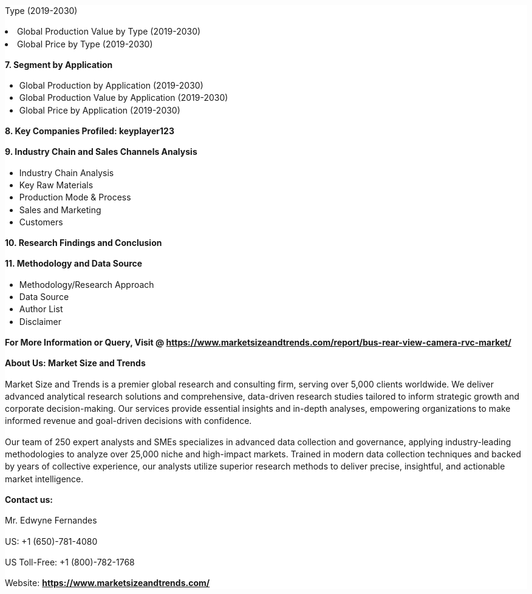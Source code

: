 Type (2019-2030)</li><li>Global Production Value by Type (2019-2030)</li><li>Global Price by Type (2019-2030)</li></ul><p><strong>7. Segment by Application</strong></p><ul><li>Global Production by Application (2019-2030)</li><li>Global Production Value by Application (2019-2030)</li><li>Global Price by Application (2019-2030)</li></ul><p><strong>8. Key Companies Profiled: keyplayer123</strong></p><p><strong>9. Industry Chain and Sales Channels Analysis</strong></p><ul><li>Industry Chain Analysis</li><li>Key Raw Materials</li><li>Production Mode &amp; Process</li><li>Sales and Marketing</li><li>Customers</li></ul><p><strong>10. Research Findings and Conclusion</strong></p><p><strong>11. Methodology and Data Source</strong></p><ul><li>Methodology/Research Approach</li><li>Data Source</li><li>Author List</li><li>Disclaimer</li></ul></p><p><strong>For More Information or Query, Visit @ <a href="https://www.marketsizeandtrends.com/report/bus-rear-view-camera-rvc-market/">https://www.marketsizeandtrends.com/report/bus-rear-view-camera-rvc-market/</a></strong></p><p><strong>About Us: Market Size and Trends</strong></p><p>Market Size and Trends is a premier global research and consulting firm, serving over 5,000 clients worldwide. We deliver advanced analytical research solutions and comprehensive, data-driven research studies tailored to inform strategic growth and corporate decision-making. Our services provide essential insights and in-depth analyses, empowering organizations to make informed revenue and goal-driven decisions with confidence.</p><p>Our team of 250 expert analysts and SMEs specializes in advanced data collection and governance, applying industry-leading methodologies to analyze over 25,000 niche and high-impact markets. Trained in modern data collection techniques and backed by years of collective experience, our analysts utilize superior research methods to deliver precise, insightful, and actionable market intelligence.</p><p><strong>Contact us:</strong></p><p>Mr. Edwyne Fernandes</p><p>US: +1 (650)-781-4080</p><p>US Toll-Free: +1 (800)-782-1768</p><p>Website: <strong><a href="https://www.marketsizeandtrends.com/">https://www.marketsizeandtrends.com/</a></strong></p>
